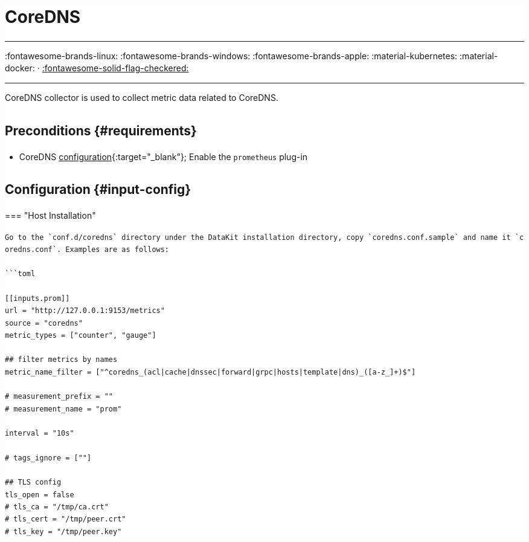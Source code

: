 
# CoreDNS
---

:fontawesome-brands-linux: :fontawesome-brands-windows: :fontawesome-brands-apple: :material-kubernetes: :material-docker:  · [:fontawesome-solid-flag-checkered:](index.md#legends "Election Enabled")

---

CoreDNS collector is used to collect metric data related to CoreDNS.

## Preconditions {#requirements}

- CoreDNS [configuration](https://coredns.io/plugins/metrics/){:target="_blank"}; Enable the `prometheus` plug-in

## Configuration {#input-config}

=== "Host Installation"

    Go to the `conf.d/coredns` directory under the DataKit installation directory, copy `coredns.conf.sample` and name it `coredns.conf`. Examples are as follows:
    
    ```toml
        
    [[inputs.prom]]
    url = "http://127.0.0.1:9153/metrics"
    source = "coredns"
    metric_types = ["counter", "gauge"]
    
    ## filter metrics by names
    metric_name_filter = ["^coredns_(acl|cache|dnssec|forward|grpc|hosts|template|dns)_([a-z_]+)$"]
    
    # measurement_prefix = ""
    # measurement_name = "prom"
    
    interval = "10s"
    
    # tags_ignore = [""]
    
    ## TLS config
    tls_open = false
    # tls_ca = "/tmp/ca.crt"
    # tls_cert = "/tmp/peer.crt"
    # tls_key = "/tmp/peer.key"
    